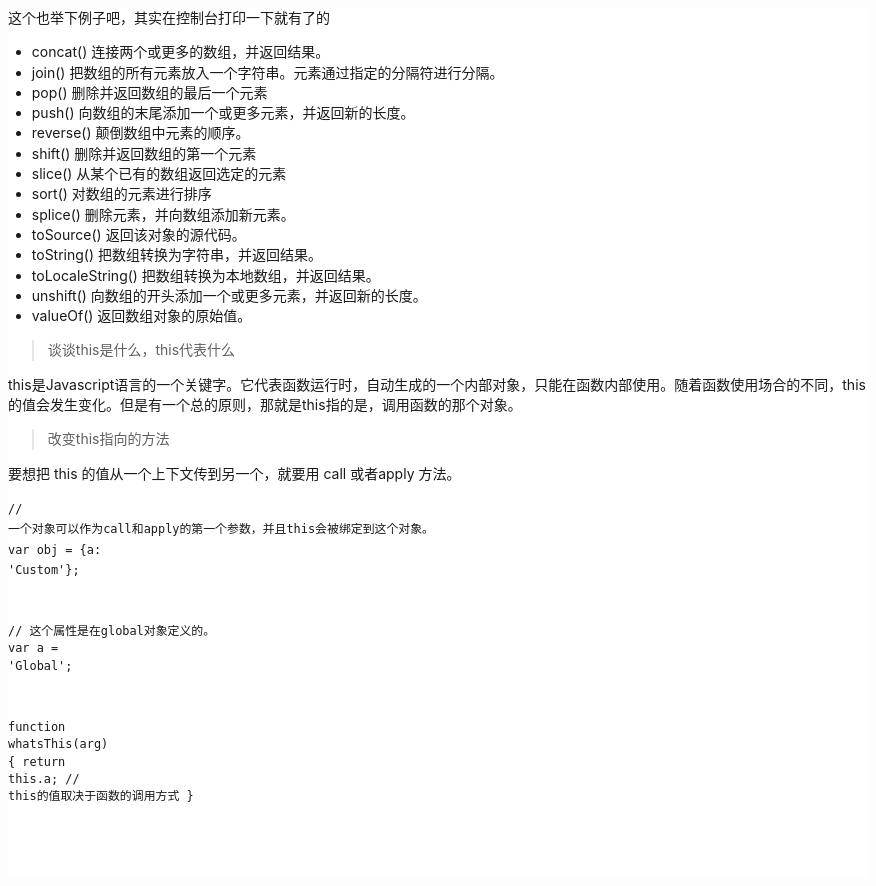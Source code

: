 <p>这个也举下例子吧，其实在控制台打印一下就有了的</p>
<ul>
<li>concat()    连接两个或更多的数组，并返回结果。</li>
<li>join()    把数组的所有元素放入一个字符串。元素通过指定的分隔符进行分隔。</li>
<li>pop()    删除并返回数组的最后一个元素</li>
<li>push()    向数组的末尾添加一个或更多元素，并返回新的长度。</li>
<li>reverse()    颠倒数组中元素的顺序。</li>
<li>shift()    删除并返回数组的第一个元素</li>
<li>slice()    从某个已有的数组返回选定的元素</li>
<li>sort()    对数组的元素进行排序</li>
<li>splice()    删除元素，并向数组添加新元素。</li>
<li>toSource()    返回该对象的源代码。</li>
<li>toString()    把数组转换为字符串，并返回结果。</li>
<li>toLocaleString()    把数组转换为本地数组，并返回结果。</li>
<li>unshift()    向数组的开头添加一个或更多元素，并返回新的长度。</li>
<li>valueOf()    返回数组对象的原始值。</li>
</ul>
<blockquote>谈谈this是什么，this代表什么</blockquote>
<p>this是Javascript语言的一个关键字。它代表函数运行时，自动生成的一个内部对象，只能在函数内部使用。随着函数使用场合的不同，this的值会发生变化。但是有一个总的原则，那就是this指的是，调用函数的那个对象。</p>
<blockquote>改变this指向的方法</blockquote>
<p>要想把 this 的值从一个上下文传到另一个，就要用 call 或者apply 方法。</p>
<div class="widget-codetool" style="display:none;">
      <div class="widget-codetool--inner">
      <span class="selectCode code-tool" data-toggle="tooltip" data-placement="top" title="" data-original-title="全选"></span>
      <span type="button" class="copyCode code-tool" data-toggle="tooltip" data-placement="top" data-clipboard-text="// 一个对象可以作为call和apply的第一个参数，并且this会被绑定到这个对象。
var obj = {a: 'Custom'};

// 这个属性是在global对象定义的。
var a = 'Global';

function whatsThis(arg) {
  return this.a;  // this的值取决于函数的调用方式
}

whatsThis();          // 'Global'
whatsThis.call(obj);  // 'Custom'
whatsThis.apply(obj); // 'Custom'" title="" data-original-title="复制"></span>
      <span type="button" class="saveToNote code-tool" data-toggle="tooltip" data-placement="top" title="" data-original-title="放进笔记"></span>
      </div>
      </div><pre class="hljs actionscript"><code><span class="hljs-comment">// 一个对象可以作为call和apply的第一个参数，并且this会被绑定到这个对象。</span>
<span class="hljs-keyword">var</span> obj = {a: <span class="hljs-string">'Custom'</span>};

<span class="hljs-comment">// 这个属性是在global对象定义的。</span>
<span class="hljs-keyword">var</span> a = <span class="hljs-string">'Global'</span>;

<span class="hljs-function"><span class="hljs-keyword">function</span> <span class="hljs-title">whatsThis</span><span class="hljs-params">(arg)</span> </span>{
  <span class="hljs-keyword">return</span> <span class="hljs-keyword">this</span>.a;  <span class="hljs-comment">// this的值取决于函数的调用方式</span>
}

